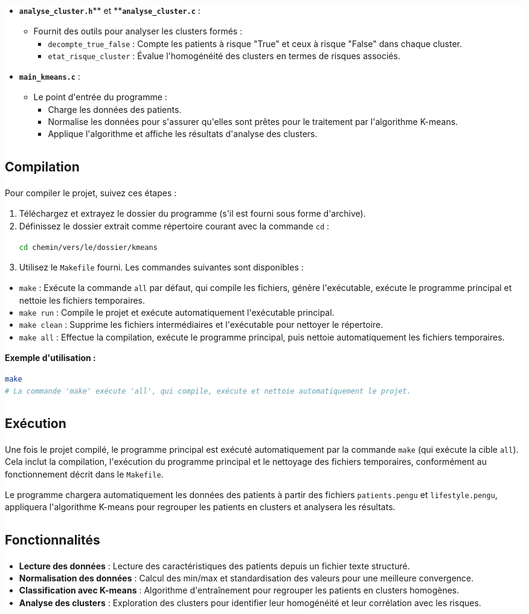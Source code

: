 - **`analyse_cluster.h`**\*\* et \*\***`analyse_cluster.c`** :

  - Fournit des outils pour analyser les clusters formés :
    - `decompte_true_false` : Compte les patients à risque "True" et ceux à risque "False" dans chaque cluster.
    - `etat_risque_cluster` : Évalue l'homogénéité des clusters en termes de risques associés.

- **`main_kmeans.c`** :

  - Le point d'entrée du programme :
    - Charge les données des patients.
    - Normalise les données pour s'assurer qu'elles sont prêtes pour le traitement par l'algorithme K-means.
    - Applique l'algorithme et affiche les résultats d'analyse des clusters.

## Compilation

Pour compiler le projet, suivez ces étapes :

1. Téléchargez et extrayez le dossier du programme (s'il est fourni sous forme d'archive).
2. Définissez le dossier extrait comme répertoire courant avec la commande `cd` :
   ```bash
   cd chemin/vers/le/dossier/kmeans
   ```
3. Utilisez le `Makefile` fourni. Les commandes suivantes sont disponibles :

- `make` : Exécute la commande `all` par défaut, qui compile les fichiers, génère l'exécutable, exécute le programme principal et nettoie les fichiers temporaires.
- `make run` : Compile le projet et exécute automatiquement l'exécutable principal.
- `make clean` : Supprime les fichiers intermédiaires et l'exécutable pour nettoyer le répertoire.
- `make all` : Effectue la compilation, exécute le programme principal, puis nettoie automatiquement les fichiers temporaires.

**Exemple d'utilisation :**

```bash
make
# La commande 'make' exécute 'all', qui compile, exécute et nettoie automatiquement le projet.
```

## Exécution

Une fois le projet compilé, le programme principal est exécuté automatiquement par la commande `make` (qui exécute la cible `all`). Cela inclut la compilation, l'exécution du programme principal et le nettoyage des fichiers temporaires, conformément au fonctionnement décrit dans le `Makefile`.

Le programme chargera automatiquement les données des patients à partir des fichiers `patients.pengu` et `lifestyle.pengu`, appliquera l'algorithme K-means pour regrouper les patients en clusters et analysera les résultats.

## Fonctionnalités

- **Lecture des données** : Lecture des caractéristiques des patients depuis un fichier texte structuré.
- **Normalisation des données** : Calcul des min/max et standardisation des valeurs pour une meilleure convergence.
- **Classification avec K-means** : Algorithme d'entraînement pour regrouper les patients en clusters homogènes.
- **Analyse des clusters** : Exploration des clusters pour identifier leur homogénéité et leur corrélation avec les risques.
